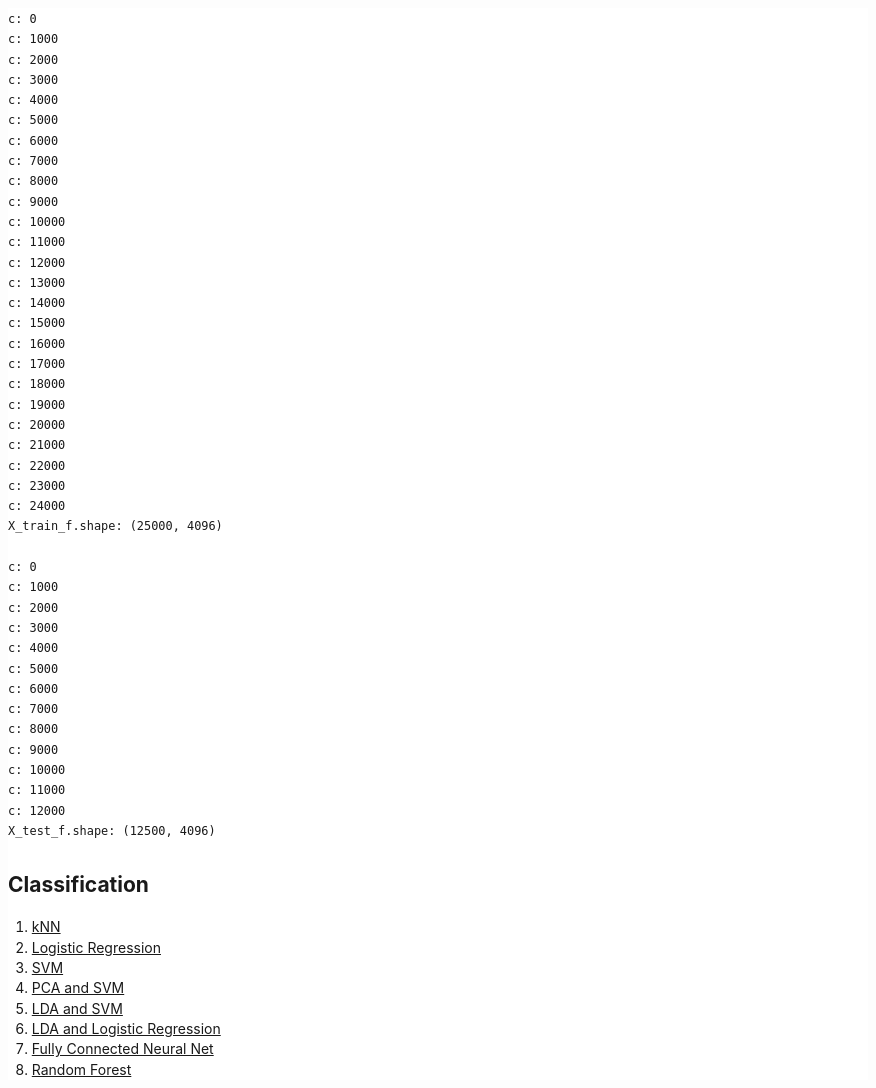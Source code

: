 ```python
```

    c: 0
    c: 1000
    c: 2000
    c: 3000
    c: 4000
    c: 5000
    c: 6000
    c: 7000
    c: 8000
    c: 9000
    c: 10000
    c: 11000
    c: 12000
    c: 13000
    c: 14000
    c: 15000
    c: 16000
    c: 17000
    c: 18000
    c: 19000
    c: 20000
    c: 21000
    c: 22000
    c: 23000
    c: 24000
    X_train_f.shape: (25000, 4096)
    
    c: 0
    c: 1000
    c: 2000
    c: 3000
    c: 4000
    c: 5000
    c: 6000
    c: 7000
    c: 8000
    c: 9000
    c: 10000
    c: 11000
    c: 12000
    X_test_f.shape: (12500, 4096)


## Classification

1. [kNN](#1.-kNN)  
2. [Logistic Regression](#2.-Logistic-Regression)  
3. [SVM](#3.-SVM)  
4. [PCA and SVM](#4.-PCA-and-SVM)  
5. [LDA and SVM](#5.-LDA-and-SVM)
6. [LDA and Logistic Regression](#6.-LDA-and-Logistic-Regression)
7. [Fully Connected Neural Net](#7.-Fully-Connected-Neural-Net)
8. [Random Forest](#8.-Random-Forest)

